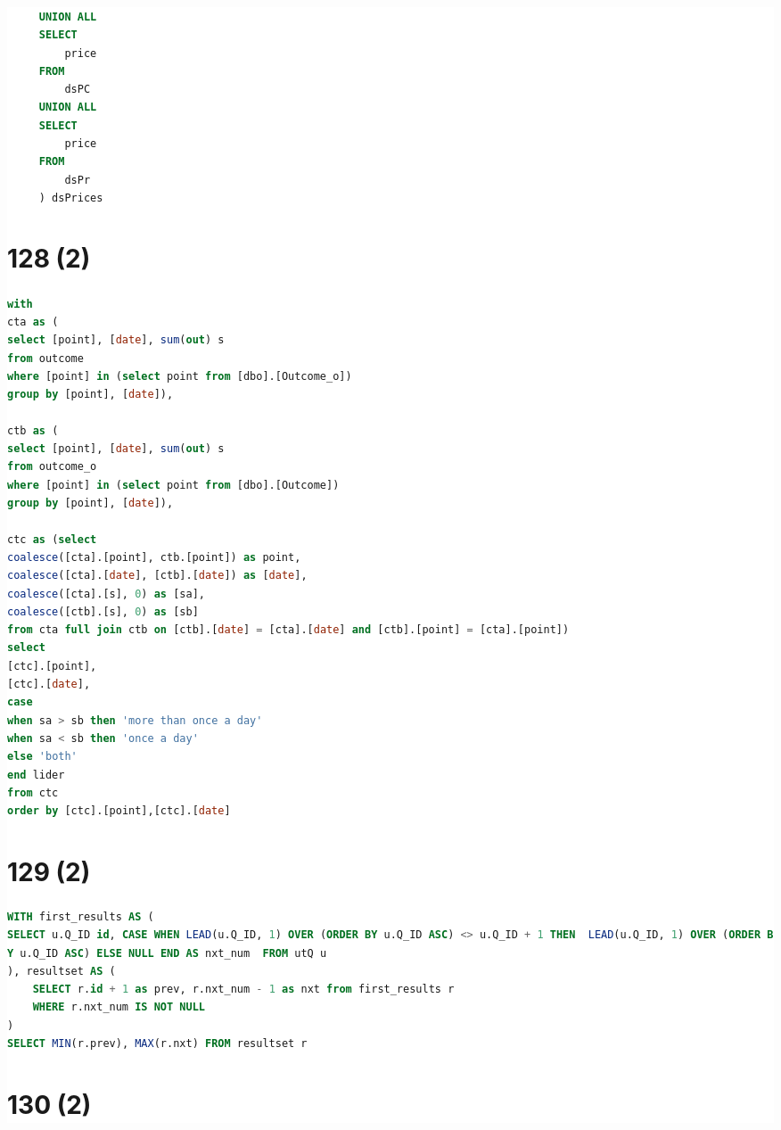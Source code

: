 ``` sql
     UNION ALL
     SELECT
         price
     FROM 
         dsPC
     UNION ALL
     SELECT
         price
     FROM 
         dsPr
     ) dsPrices

```
# 128 (2) 
``` sql
with
cta as (
select [point], [date], sum(out) s
from outcome
where [point] in (select point from [dbo].[Outcome_o])
group by [point], [date]),

ctb as (
select [point], [date], sum(out) s
from outcome_o
where [point] in (select point from [dbo].[Outcome])
group by [point], [date]),

ctc as (select
coalesce([cta].[point], ctb.[point]) as point,
coalesce([cta].[date], [ctb].[date]) as [date],
coalesce([cta].[s], 0) as [sa],
coalesce([ctb].[s], 0) as [sb]
from cta full join ctb on [ctb].[date] = [cta].[date] and [ctb].[point] = [cta].[point])
select
[ctc].[point],
[ctc].[date],
case
when sa > sb then 'more than once a day'
when sa < sb then 'once a day'
else 'both'
end lider
from ctc
order by [ctc].[point],[ctc].[date]

```
# 129 (2) 
``` sql
WITH first_results AS (
SELECT u.Q_ID id, CASE WHEN LEAD(u.Q_ID, 1) OVER (ORDER BY u.Q_ID ASC) <> u.Q_ID + 1 THEN  LEAD(u.Q_ID, 1) OVER (ORDER BY u.Q_ID ASC) ELSE NULL END AS nxt_num  FROM utQ u
), resultset AS (
	SELECT r.id + 1 as prev, r.nxt_num - 1 as nxt from first_results r
	WHERE r.nxt_num IS NOT NULL
)
SELECT MIN(r.prev), MAX(r.nxt) FROM resultset r

```
# 130 (2) 